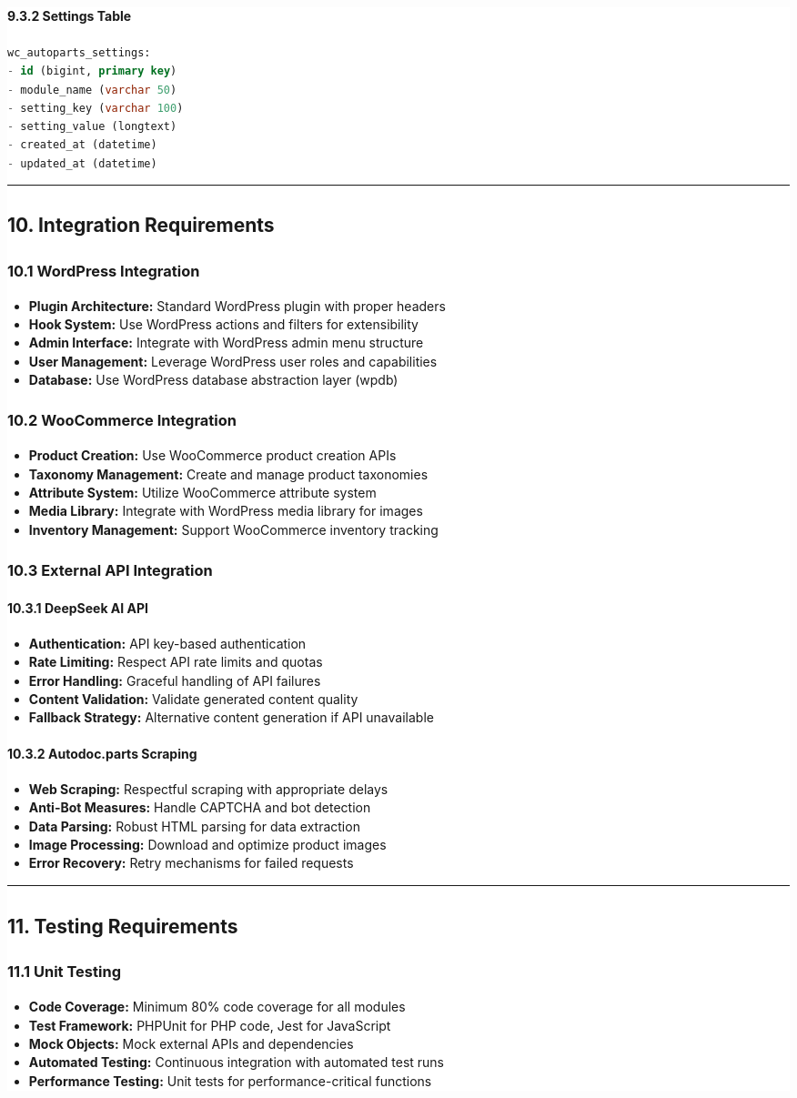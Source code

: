 #### 9.3.2 Settings Table
```sql
wc_autoparts_settings:
- id (bigint, primary key)
- module_name (varchar 50)
- setting_key (varchar 100)
- setting_value (longtext)
- created_at (datetime)
- updated_at (datetime)
```

---

## 10. Integration Requirements

### 10.1 WordPress Integration
- **Plugin Architecture:** Standard WordPress plugin with proper headers
- **Hook System:** Use WordPress actions and filters for extensibility
- **Admin Interface:** Integrate with WordPress admin menu structure
- **User Management:** Leverage WordPress user roles and capabilities
- **Database:** Use WordPress database abstraction layer (wpdb)

### 10.2 WooCommerce Integration
- **Product Creation:** Use WooCommerce product creation APIs
- **Taxonomy Management:** Create and manage product taxonomies
- **Attribute System:** Utilize WooCommerce attribute system
- **Media Library:** Integrate with WordPress media library for images
- **Inventory Management:** Support WooCommerce inventory tracking

### 10.3 External API Integration

#### 10.3.1 DeepSeek AI API
- **Authentication:** API key-based authentication
- **Rate Limiting:** Respect API rate limits and quotas
- **Error Handling:** Graceful handling of API failures
- **Content Validation:** Validate generated content quality
- **Fallback Strategy:** Alternative content generation if API unavailable

#### 10.3.2 Autodoc.parts Scraping
- **Web Scraping:** Respectful scraping with appropriate delays
- **Anti-Bot Measures:** Handle CAPTCHA and bot detection
- **Data Parsing:** Robust HTML parsing for data extraction
- **Image Processing:** Download and optimize product images
- **Error Recovery:** Retry mechanisms for failed requests

---

## 11. Testing Requirements

### 11.1 Unit Testing
- **Code Coverage:** Minimum 80% code coverage for all modules
- **Test Framework:** PHPUnit for PHP code, Jest for JavaScript
- **Mock Objects:** Mock external APIs and dependencies
- **Automated Testing:** Continuous integration with automated test runs
- **Performance Testing:** Unit tests for performance-critical functions
